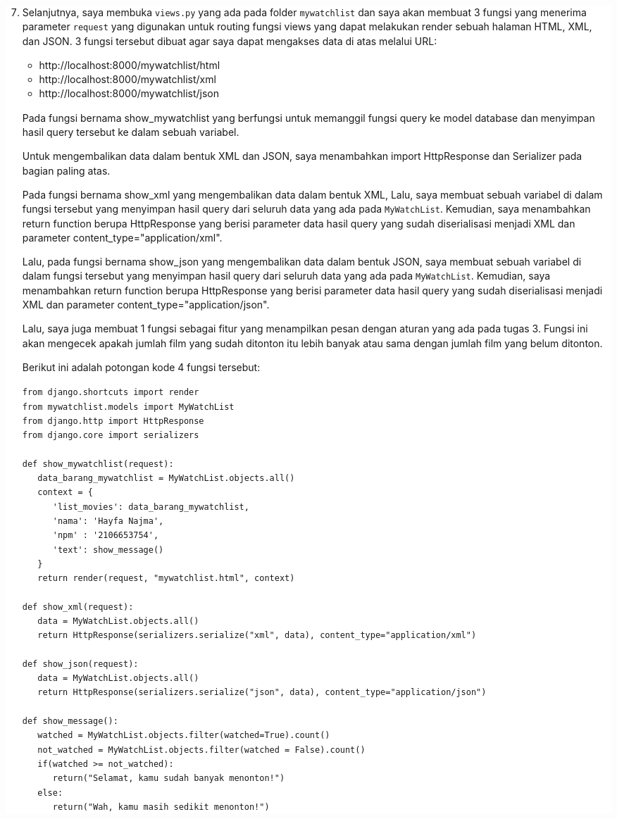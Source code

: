 7. Selanjutnya, saya membuka `views.py` yang ada pada folder `mywatchlist` dan saya akan membuat 3 fungsi yang menerima parameter `request` yang digunakan untuk routing fungsi views yang dapat melakukan render sebuah halaman HTML, XML, dan JSON. 3 fungsi tersebut dibuat agar saya dapat mengakses data di atas melalui URL:
   -  http://localhost:8000/mywatchlist/html
   -  http://localhost:8000/mywatchlist/xml
   -  http://localhost:8000/mywatchlist/json

   Pada fungsi bernama show_mywatchlist yang berfungsi untuk memanggil fungsi query ke model database dan menyimpan hasil query tersebut ke dalam sebuah variabel.

   Untuk mengembalikan data dalam bentuk XML dan JSON, saya menambahkan import HttpResponse dan Serializer pada bagian paling atas.

   Pada fungsi bernama show_xml yang mengembalikan data dalam bentuk XML, Lalu, saya membuat sebuah variabel di dalam fungsi tersebut yang menyimpan hasil query dari seluruh data yang ada pada `MyWatchList`. Kemudian, saya menambahkan return function berupa HttpResponse yang berisi parameter data hasil query yang sudah diserialisasi menjadi XML dan parameter content_type="application/xml".

   Lalu, pada fungsi bernama show_json yang mengembalikan data dalam bentuk JSON, saya membuat sebuah variabel di dalam fungsi tersebut yang menyimpan hasil query dari seluruh data yang ada pada `MyWatchList`. Kemudian, saya menambahkan return function berupa HttpResponse yang berisi parameter data hasil query yang sudah diserialisasi menjadi XML dan parameter content_type="application/json".

   Lalu, saya juga membuat 1 fungsi sebagai fitur yang menampilkan pesan dengan aturan yang ada pada tugas 3. Fungsi ini akan mengecek apakah jumlah film yang sudah ditonton itu lebih banyak atau sama dengan jumlah film yang belum ditonton.

   Berikut ini adalah potongan kode 4 fungsi tersebut:
      ```shell
      from django.shortcuts import render
      from mywatchlist.models import MyWatchList
      from django.http import HttpResponse
      from django.core import serializers

      def show_mywatchlist(request):
         data_barang_mywatchlist = MyWatchList.objects.all()
         context = {
            'list_movies': data_barang_mywatchlist,
            'nama': 'Hayfa Najma', 
            'npm' : '2106653754',
            'text': show_message()
         }
         return render(request, "mywatchlist.html", context)

      def show_xml(request):
         data = MyWatchList.objects.all()
         return HttpResponse(serializers.serialize("xml", data), content_type="application/xml")

      def show_json(request):
         data = MyWatchList.objects.all()
         return HttpResponse(serializers.serialize("json", data), content_type="application/json")

      def show_message():
         watched = MyWatchList.objects.filter(watched=True).count()
         not_watched = MyWatchList.objects.filter(watched = False).count()
         if(watched >= not_watched):
            return("Selamat, kamu sudah banyak menonton!")
         else:
            return("Wah, kamu masih sedikit menonton!")
      ```
